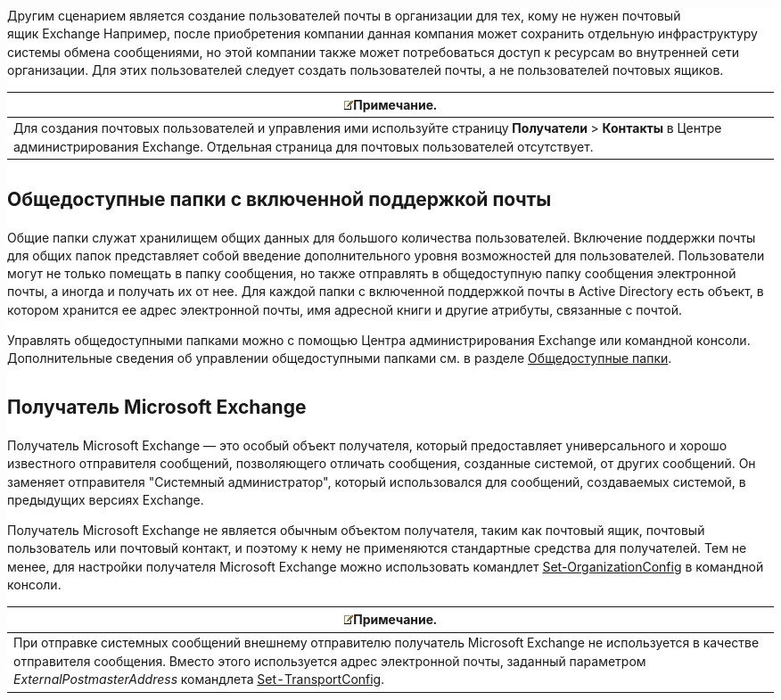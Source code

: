 Другим сценарием является создание пользователей почты в организации для тех, кому не нужен почтовый ящик Exchange Например, после приобретения компании данная компания может сохранить отдельную инфраструктуру системы обмена сообщениями, но этой компании также может потребоваться доступ к ресурсам во внутренней сети организации. Для этих пользователей следует создать пользователей почты, а не пользователей почтовых ящиков.

<table>
<thead>
<tr class="header">
<th><img src="images/JJ126620.note(EXCHG.150).gif" title="Примечание" alt="Примечание" />Примечание.</th>
</tr>
</thead>
<tbody>
<tr class="odd">
<td>Для создания почтовых пользователей и управления ими используйте страницу <strong>Получатели</strong> &gt; <strong>Контакты</strong> в Центре администрирования Exchange. Отдельная страница для почтовых пользователей отсутствует.</td>
</tr>
</tbody>
</table>


## Общедоступные папки с включенной поддержкой почты

Общие папки служат хранилищем общих данных для большого количества пользователей. Включение поддержки почты для общих папок представляет собой введение дополнительного уровня возможностей для пользователей. Пользователи могут не только помещать в папку сообщения, но также отправлять в общедоступную папку сообщения электронной почты, а иногда и получать их от нее. Для каждой папки с включенной поддержкой почты в Active Directory есть объект, в котором хранится ее адрес электронной почты, имя адресной книги и другие атрибуты, связанные с почтой.

Управлять общедоступными папками можно с помощью Центра администрирования Exchange или командной консоли. Дополнительные сведения об управлении общедоступными папками см. в разделе [Общедоступные папки](public-folders-exchange-2013-help.md).

## Получатель Microsoft Exchange

Получатель Microsoft Exchange — это особый объект получателя, который предоставляет универсального и хорошо известного отправителя сообщений, позволяющего отличать сообщения, созданные системой, от других сообщений. Он заменяет отправителя "Системный администратор", который использовался для сообщений, создаваемых системой, в предыдущих версиях Exchange.

Получатель Microsoft Exchange не является обычным объектом получателя, таким как почтовый ящик, почтовый пользователь или почтовый контакт, и поэтому к нему не применяются стандартные средства для получателей. Тем не менее, для настройки получателя Microsoft Exchange можно использовать командлет [Set-OrganizationConfig](https://technet.microsoft.com/ru-ru/library/aa997443\(v=exchg.150\)) в командной консоли.

<table>
<thead>
<tr class="header">
<th><img src="images/JJ126620.note(EXCHG.150).gif" title="Примечание" alt="Примечание" />Примечание.</th>
</tr>
</thead>
<tbody>
<tr class="odd">
<td>При отправке системных сообщений внешнему отправителю получатель Microsoft Exchange не используется в качестве отправителя сообщения. Вместо этого используется адрес электронной почты, заданный параметром <em>ExternalPostmasterAddress</em> командлета <a href="https://technet.microsoft.com/ru-ru/library/bb124151(v=exchg.150)">Set-TransportConfig</a>.</td>
</tr>
</tbody>